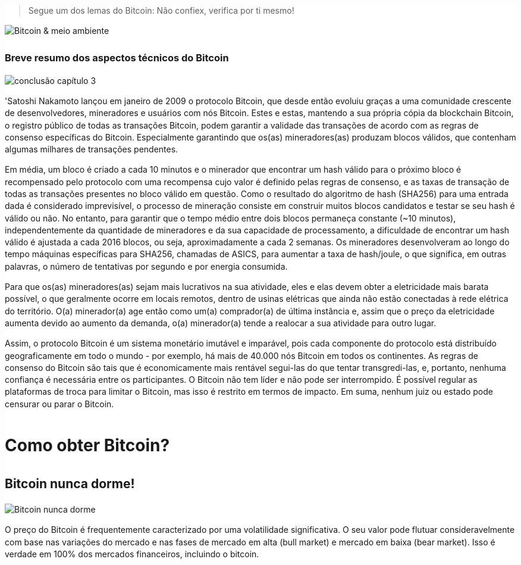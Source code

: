 > Segue um dos lemas do Bitcoin: Não confiex, verifica por ti mesmo!

![Bitcoin & meio ambiente](assets/posters/fr/14_minage_et_ecologie_crop.png)

### Breve resumo dos aspectos técnicos do Bitcoin

![conclusão capítulo 3](https://youtu.be/gqILoXTUKdc)

'Satoshi Nakamoto lançou em janeiro de 2009 o protocolo Bitcoin, que desde então evoluiu graças a uma comunidade crescente de desenvolvedores, mineradores e usuários com nós Bitcoin. Estes e estas, mantendo a sua própria cópia da blockchain Bitcoin, o registro público de todas as transações Bitcoin, podem garantir a validade das transações de acordo com as regras de consenso específicas do Bitcoin. Especialmente garantindo que os(as) mineradores(as) produzam blocos válidos, que contenham algumas milhares de transações pendentes.

Em média, um bloco é criado a cada 10 minutos e o minerador que encontrar um hash válido para o próximo bloco é recompensado pelo protocolo com uma recompensa cujo valor é definido pelas regras de consenso, e as taxas de transação de todas as transações presentes no bloco válido em questão. Como o resultado do algoritmo de hash (SHA256) para uma entrada dada é considerado imprevisível, o processo de mineração consiste em construir muitos blocos candidatos e testar se seu hash é válido ou não. No entanto, para garantir que o tempo médio entre dois blocos permaneça constante (~10 minutos), independentemente da quantidade de mineradores e da sua capacidade de processamento, a dificuldade de encontrar um hash válido é ajustada a cada 2016 blocos, ou seja, aproximadamente a cada 2 semanas. Os mineradores desenvolveram ao longo do tempo máquinas específicas para SHA256, chamadas de ASICS, para aumentar a taxa de hash/joule, o que significa, em outras palavras, o número de tentativas por segundo e por energia consumida.

Para que os(as) mineradores(as) sejam mais lucrativos na sua atividade, eles e elas devem obter a eletricidade mais barata possível, o que geralmente ocorre em locais remotos, dentro de usinas elétricas que ainda não estão conectadas à rede elétrica do território. O(a) minerador(a) age então como um(a) comprador(a) de última instância e, assim que o preço da eletricidade aumenta devido ao aumento da demanda, o(a) minerador(a) tende a realocar a sua atividade para outro lugar.

Assim, o protocolo Bitcoin é um sistema monetário imutável e imparável, pois cada componente do protocolo está distribuído geograficamente em todo o mundo - por exemplo, há mais de 40.000 nós Bitcoin em todos os continentes. As regras de consenso do Bitcoin são tais que é economicamente mais rentável segui-las do que tentar transgredi-las, e, portanto, nenhuma confiança é necessária entre os participantes. O Bitcoin não tem líder e não pode ser interrompido. É possível regular as plataformas de troca para limitar o Bitcoin, mas isso é restrito em termos de impacto. Em suma, nenhum juiz ou estado pode censurar ou parar o Bitcoin.

# Como obter Bitcoin?

## Bitcoin nunca dorme!

![Bitcoin nunca dorme](https://youtu.be/7535MAeHzxM)

O preço do Bitcoin é frequentemente caracterizado por uma volatilidade significativa. O seu valor pode flutuar consideravelmente com base nas variações do mercado e nas fases de mercado em alta (bull market) e mercado em baixa (bear market). Isso é verdade em 100% dos mercados financeiros, incluindo o bitcoin.

